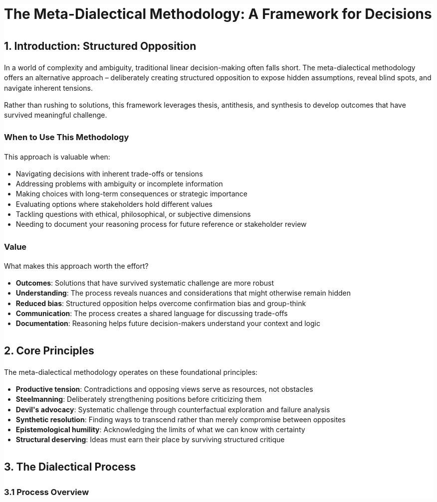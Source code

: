 # The Meta-Dialectical Methodology: A Framework for Decisions

## 1. Introduction: Structured Opposition

In a world of complexity and ambiguity, traditional linear decision-making often falls short. The meta-dialectical methodology offers an alternative approach – deliberately creating structured opposition to expose hidden assumptions, reveal blind spots, and navigate inherent tensions.

Rather than rushing to solutions, this framework leverages thesis, antithesis, and synthesis to develop outcomes that have survived meaningful challenge.

### When to Use This Methodology

This approach is valuable when:

- Navigating decisions with inherent trade-offs or tensions
- Addressing problems with ambiguity or incomplete information
- Making choices with long-term consequences or strategic importance
- Evaluating options where stakeholders hold different values
- Tackling questions with ethical, philosophical, or subjective dimensions
- Needing to document your reasoning process for future reference or stakeholder review

### Value

What makes this approach worth the effort?

- **Outcomes**: Solutions that have survived systematic challenge are more robust
- **Understanding**: The process reveals nuances and considerations that might otherwise remain hidden
- **Reduced bias**: Structured opposition helps overcome confirmation bias and group-think
- **Communication**: The process creates a shared language for discussing trade-offs
- **Documentation**: Reasoning helps future decision-makers understand your context and logic

## 2. Core Principles

The meta-dialectical methodology operates on these foundational principles:

- **Productive tension**: Contradictions and opposing views serve as resources, not obstacles
- **Steelmanning**: Deliberately strengthening positions before criticizing them
- **Devil's advocacy**: Systematic challenge through counterfactual exploration and failure analysis
- **Synthetic resolution**: Finding ways to transcend rather than merely compromise between opposites
- **Epistemological humility**: Acknowledging the limits of what we can know with certainty
- **Structural deserving**: Ideas must earn their place by surviving structured critique

## 3. The Dialectical Process

### 3.1 Process Overview
